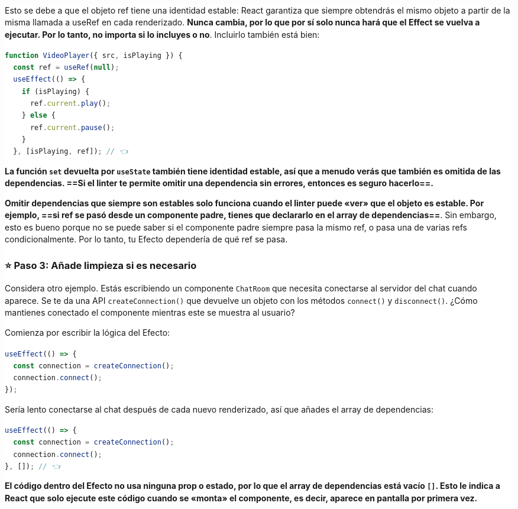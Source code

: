 Esto se debe a que el objeto ref tiene una identidad estable: React garantiza que siempre obtendrás el mismo objeto a partir de la misma llamada a useRef en cada renderizado. **Nunca cambia, por lo que por sí solo nunca hará que el Effect se vuelva a ejecutar. Por lo tanto, no importa si lo incluyes o no**. Incluirlo también está bien:

```jsx
function VideoPlayer({ src, isPlaying }) {
  const ref = useRef(null);
  useEffect(() => {
    if (isPlaying) {
      ref.current.play();
    } else {
      ref.current.pause();
    }
  }, [isPlaying, ref]); // 👈
```
  
**La función `set` devuelta por `useState` también tiene identidad estable, así que a menudo verás que también es omitida de las dependencias. ==Si el linter te permite omitir una dependencia sin errores, entonces es seguro hacerlo==.**

**Omitir dependencias que siempre son estables solo funciona cuando el linter puede «ver» que el objeto es estable. Por ejemplo, ==si ref se pasó desde un componente padre, tienes que declararlo en el array de dependencias==**. Sin embargo, esto es bueno porque no se puede saber si el componente padre siempre pasa la mismo ref, o pasa una de varias refs condicionalmente. Por lo tanto, tu Efecto dependería de qué ref se pasa.

### ⭐ Paso 3: Añade limpieza si es necesario 

Considera otro ejemplo. Estás escribiendo un componente `ChatRoom` que necesita conectarse al servidor del chat cuando aparece. Se te da una API `createConnection()` que devuelve un objeto con los métodos `connect()` y `disconnect()`. ¿Cómo mantienes conectado el componente mientras este se muestra al usuario?

Comienza por escribir la lógica del Efecto:

```jsx
useEffect(() => {
  const connection = createConnection();
  connection.connect();
});
```

Sería lento conectarse al chat después de cada nuevo renderizado, así que añades el array de dependencias:

```jsx
useEffect(() => {
  const connection = createConnection();
  connection.connect();
}, []); // 👈
```

**El código dentro del Efecto no usa ninguna prop o estado, por lo que el array de dependencias está vacío `[]`. Esto le indica a React que solo ejecute este código cuando se «monta» el componente, es decir, aparece en pantalla por primera vez.**
